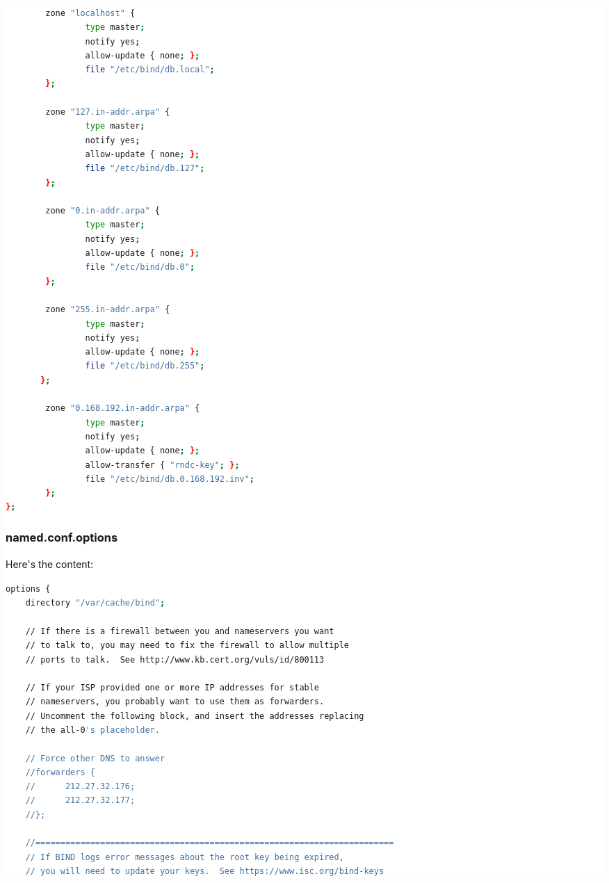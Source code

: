 ```bash
        zone "localhost" {
                type master;
                notify yes;
                allow-update { none; };
                file "/etc/bind/db.local";
        };

        zone "127.in-addr.arpa" {
                type master;
                notify yes;
                allow-update { none; };
                file "/etc/bind/db.127";
        };

        zone "0.in-addr.arpa" {
                type master;
                notify yes;
                allow-update { none; };
                file "/etc/bind/db.0";
        };

        zone "255.in-addr.arpa" {
                type master;
                notify yes;
                allow-update { none; };
                file "/etc/bind/db.255";
       };

        zone "0.168.192.in-addr.arpa" {
                type master;
                notify yes;
                allow-update { none; };
                allow-transfer { "rndc-key"; };
                file "/etc/bind/db.0.168.192.inv";
        };
};
```

### named.conf.options

Here's the content:

```bash
options {
    directory "/var/cache/bind";

    // If there is a firewall between you and nameservers you want
    // to talk to, you may need to fix the firewall to allow multiple
    // ports to talk.  See http://www.kb.cert.org/vuls/id/800113

    // If your ISP provided one or more IP addresses for stable
    // nameservers, you probably want to use them as forwarders.
    // Uncomment the following block, and insert the addresses replacing
    // the all-0's placeholder.

    // Force other DNS to answer
    //forwarders {
    //      212.27.32.176;
    //      212.27.32.177;
    //};

    //========================================================================
    // If BIND logs error messages about the root key being expired,
    // you will need to update your keys.  See https://www.isc.org/bind-keys
```